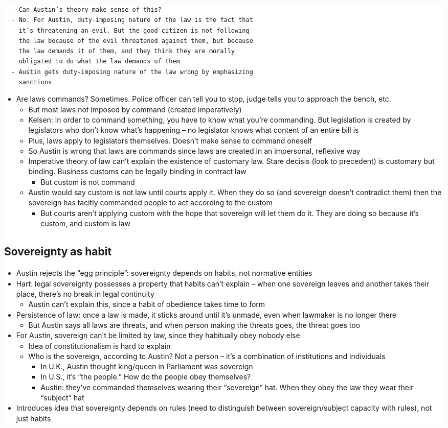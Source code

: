       - Can Austin’s theory make sense of this?
      - No. For Austin, duty-imposing nature of the law is the fact that
        it’s threatening an evil. But the good citizen is not following
        the law because of the evil threatened against them, but because
        the law demands it of them, and they think they are morally
        obligated to do what the law demands of them
      - Austin gets duty-imposing nature of the law wrong by emphasizing
        sanctions
  - Are laws commands? Sometimes. Police officer can tell you to stop,
    judge tells you to approach the bench, etc.
      - But most laws not imposed by command (created imperatively)
      - Kelsen: in order to command something, you have to know what
        you’re commanding. But legislation is created by legislators
        who don’t know what’s happening – no legislator knows what
        content of an entire bill is
      - Plus, laws apply to legislators themselves. Doesn’t make sense
        to command oneself
      - So Austin is wrong that laws are commands since laws are created
        in an impersonal, reflexive way
      - Imperative theory of law can’t explain the existence of
        customary law. Stare decisis (look to precedent) is customary
        but binding. Business customs can be legally binding in contract
        law
          - But custom is not command
      - Austin would say custom is not law until courts apply it. When
        they do so (and sovereign doesn’t contradict them) then the
        sovereign has tacitly commanded people to act according to the
        custom
          - But courts aren’t applying custom with the hope that
            sovereign will let them do it. They are doing so because
            it’s custom, and custom is law

## Sovereignty as habit

  - Austin rejects the “egg principle”: sovereignty depends on habits,
    not normative entities
  - Hart: legal sovereignty possesses a property that habits can’t
    explain – when one sovereign leaves and another takes their place,
    there’s no break in legal continuity
      - Austin can’t explain this, since a habit of obedience takes time
        to form
  - Persistence of law: once a law is made, it sticks around until it’s
    unmade, even when lawmaker is no longer there
      - But Austin says all laws are threats, and when person making the
        threats goes, the threat goes too
  - For Austin, sovereign can’t be limited by law, since they habitually
    obey nobody else
      - Idea of constitutionalism is hard to explain
      - Who is the sovereign, according to Austin? Not a person – it’s a
        combination of institutions and individuals
          - In U.K., Austin thought king/queen in Parliament was
            sovereign
          - In U.S., it’s “the people.” How do the people obey
            themselves?
          - Austin: they’ve commanded themselves wearing their
            “sovereign” hat. When they obey the law they wear their
            “subject” hat
  - Introduces idea that sovereignty depends on rules (need to
    distinguish between sovereign/subject capacity with rules), not just
    habits

